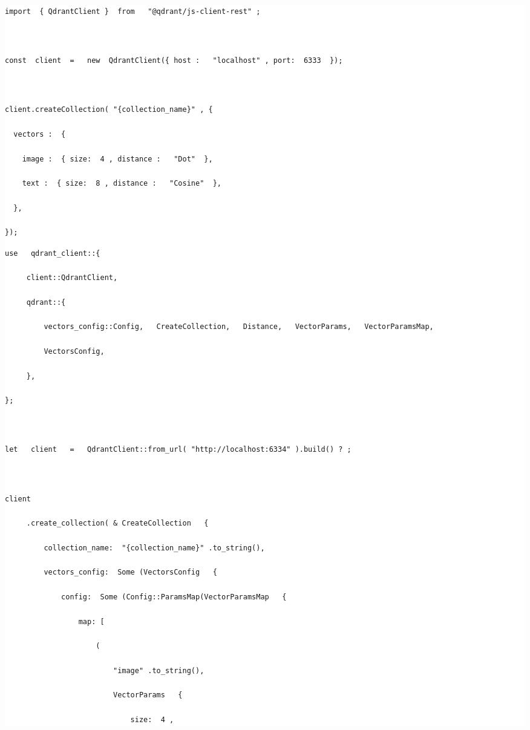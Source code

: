 ```
import  { QdrantClient }  from   "@qdrant/js-client-rest" ;



const  client  =   new  QdrantClient({ host :   "localhost" , port:  6333  });



client.createCollection( "{collection_name}" , {

  vectors :  {

    image :  { size:  4 , distance :   "Dot"  },

    text :  { size:  8 , distance :   "Cosine"  },

  },

});

```

```
use   qdrant_client::{ 

     client::QdrantClient, 

     qdrant::{ 

         vectors_config::Config,   CreateCollection,   Distance,   VectorParams,   VectorParamsMap, 

         VectorsConfig, 

     }, 

}; 



let   client   =   QdrantClient::from_url( "http://localhost:6334" ).build() ? ; 



client 

     .create_collection( & CreateCollection   { 

         collection_name:  "{collection_name}" .to_string(), 

         vectors_config:  Some (VectorsConfig   { 

             config:  Some (Config::ParamsMap(VectorParamsMap   { 

                 map: [ 

                     ( 

                         "image" .to_string(), 

                         VectorParams   { 

                             size:  4 , 

```